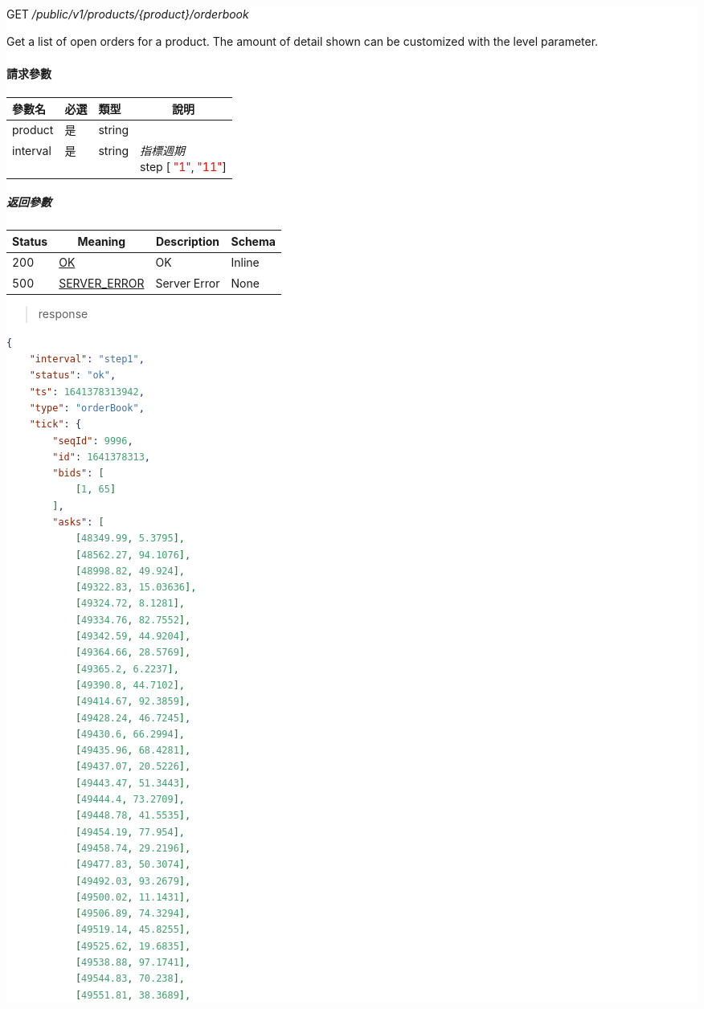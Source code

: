 <font class="httpget">GET</font> */public/v1/products/{product}/orderbook*

Get a list of open orders for a product. The amount of detail shown can be customized with the level parameter.

#### 請求參數


|參數名|必選|類型| 說明                                                                                |
|:----    |:---|:----- |-----------------------------------------------------------------------------------|
| product |是  |string |                                                                                   |
| interval | 是   |string | *指標週期*  <br/> step [ <font color="red">"1"</font>, <font color="red">"11"</font>] |


##### 返回參數
| Status | Meaning                                                 | Description |Schema|
|--------|---------------------------------------------------------|-------------|---|
| 200    | [OK](https://tools.ietf.org/html/rfc7231#section-6.3.1) | OK          |Inline|
| 500      | [SERVER_ERROR](https://tools.ietf.org/html/rfc7235#section-3.1)    | Server Error            |None|

> response

```json 
{
	"interval": "step1",
	"status": "ok",
	"ts": 1641378313942,
	"type": "orderBook",
	"tick": {
		"seqId": 9996,
		"id": 1641378313,
		"bids": [
			[1, 65]
		],
		"asks": [
			[48349.99, 5.3795],
			[48562.27, 94.1076],
			[48998.82, 49.924],
			[49322.83, 15.03636],
			[49324.72, 8.1281],
			[49334.76, 82.7552],
			[49342.59, 44.9204],
			[49364.66, 28.5769],
			[49365.2, 6.2237],
			[49390.8, 44.7102],
			[49414.67, 92.3859],
			[49428.24, 46.7245],
			[49430.6, 66.2994],
			[49435.96, 68.4281],
			[49437.07, 20.5226],
			[49443.47, 51.3443],
			[49444.4, 73.2709],
			[49448.78, 41.5535],
			[49454.19, 77.954],
			[49458.74, 29.2196],
			[49477.83, 50.3074],
			[49492.03, 93.2679],
			[49500.02, 11.1431],
			[49506.89, 74.3294],
			[49519.14, 45.8255],
			[49525.62, 19.6835],
			[49538.88, 97.1741],
			[49544.83, 70.238],
			[49551.81, 38.3689],
```